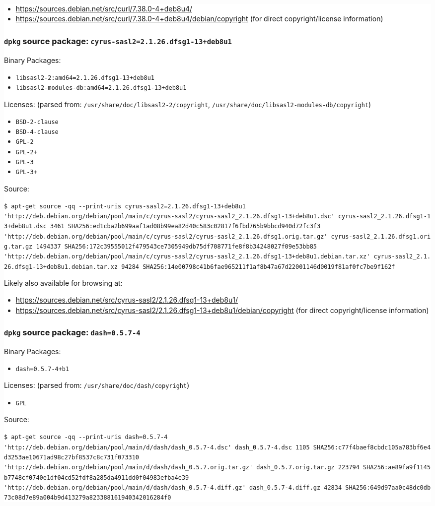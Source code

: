 - https://sources.debian.net/src/curl/7.38.0-4+deb8u4/
- https://sources.debian.net/src/curl/7.38.0-4+deb8u4/debian/copyright (for direct copyright/license information)

### `dpkg` source package: `cyrus-sasl2=2.1.26.dfsg1-13+deb8u1`

Binary Packages:

- `libsasl2-2:amd64=2.1.26.dfsg1-13+deb8u1`
- `libsasl2-modules-db:amd64=2.1.26.dfsg1-13+deb8u1`

Licenses: (parsed from: `/usr/share/doc/libsasl2-2/copyright`, `/usr/share/doc/libsasl2-modules-db/copyright`)

- `BSD-2-clause`
- `BSD-4-clause`
- `GPL-2`
- `GPL-2+`
- `GPL-3`
- `GPL-3+`

Source:

```console
$ apt-get source -qq --print-uris cyrus-sasl2=2.1.26.dfsg1-13+deb8u1
'http://deb.debian.org/debian/pool/main/c/cyrus-sasl2/cyrus-sasl2_2.1.26.dfsg1-13+deb8u1.dsc' cyrus-sasl2_2.1.26.dfsg1-13+deb8u1.dsc 3461 SHA256:ed1cba2b699aaf1ad08b99ea82d40c583c02817f6fbd765b9bbcd940d72fc3f3
'http://deb.debian.org/debian/pool/main/c/cyrus-sasl2/cyrus-sasl2_2.1.26.dfsg1.orig.tar.gz' cyrus-sasl2_2.1.26.dfsg1.orig.tar.gz 1494337 SHA256:172c39555012f479543ce7305949db75df708771fe8f8b34248027f09e53bb85
'http://deb.debian.org/debian/pool/main/c/cyrus-sasl2/cyrus-sasl2_2.1.26.dfsg1-13+deb8u1.debian.tar.xz' cyrus-sasl2_2.1.26.dfsg1-13+deb8u1.debian.tar.xz 94284 SHA256:14e00798c41b6fae965211f1af8b47a67d22001146d0019f81af0fc7be9f162f
```

Likely also available for browsing at:

- https://sources.debian.net/src/cyrus-sasl2/2.1.26.dfsg1-13+deb8u1/
- https://sources.debian.net/src/cyrus-sasl2/2.1.26.dfsg1-13+deb8u1/debian/copyright (for direct copyright/license information)

### `dpkg` source package: `dash=0.5.7-4`

Binary Packages:

- `dash=0.5.7-4+b1`

Licenses: (parsed from: `/usr/share/doc/dash/copyright`)

- `GPL`

Source:

```console
$ apt-get source -qq --print-uris dash=0.5.7-4
'http://deb.debian.org/debian/pool/main/d/dash/dash_0.5.7-4.dsc' dash_0.5.7-4.dsc 1105 SHA256:c77f4baef8cbdc105a783bf6e4d3253ae10671ad98c27bf8537c8c731f073310
'http://deb.debian.org/debian/pool/main/d/dash/dash_0.5.7.orig.tar.gz' dash_0.5.7.orig.tar.gz 223794 SHA256:ae89fa9f1145b7748cf0740e1df04cd52fdf8a285da4911dd0f04983efba4e39
'http://deb.debian.org/debian/pool/main/d/dash/dash_0.5.7-4.diff.gz' dash_0.5.7-4.diff.gz 42834 SHA256:649d97aa0c48dc0db73c08d7e89a004b9d413279a823388161940342016284f0
```
